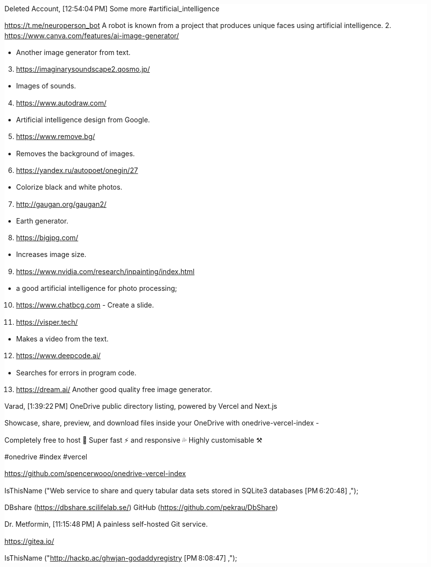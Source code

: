 Deleted Account, [12:54:04 PM]
Some more #artificial_intelligence 

https://t.me/neuroperson_bot
A robot is known from a project that produces unique faces using artificial intelligence.
2. https://www.canva.com/features/ai-image-generator/
- Another image generator from text.
3. https://imaginarysoundscape2.qosmo.jp/
- Images of sounds.
4. https://www.autodraw.com/
- Artificial intelligence design from Google.

5. https://www.remove.bg/
- Removes the background of images.
6. https://yandex.ru/autopoet/onegin/27
- Colorize black and white photos.
7. http://gaugan.org/gaugan2/
- Earth generator.
8. https://bigjpg.com/
- Increases image size.
9. https://www.nvidia.com/research/inpainting/index.html

- a good artificial intelligence for photo processing;
10. https://www.chatbcg.com -
Create a slide.

11. https://visper.tech/
- Makes a video from the text.
12. https://www.deepcode.ai/
- Searches for errors in program code.
13. https://dream.ai/
Another good quality free image generator.

Varad, [1:39:22 PM]
OneDrive public directory listing, powered by Vercel and Next.js

Showcase, share, preview, and download files inside your OneDrive with onedrive-vercel-index -

Completely free to host 💸
Super fast ⚡️ and responsive 💦
Highly customisable ⚒

#onedrive #index #vercel

https://github.com/spencerwooo/onedrive-vercel-index

IsThisName ("⁧;(", [6:20:48 PM]
Web service to share and query tabular data sets stored in SQLite3 databases

DBshare (https://dbshare.scilifelab.se/) GitHub (https://github.com/pekrau/DbShare)

Dr. Metformin, [11:15:48 PM]
A painless self-hosted Git service.

https://gitea.io/

IsThisName ("⁧;(", [8:08:47 PM]
http://hackp.ac/ghwjan-godaddyregistry
